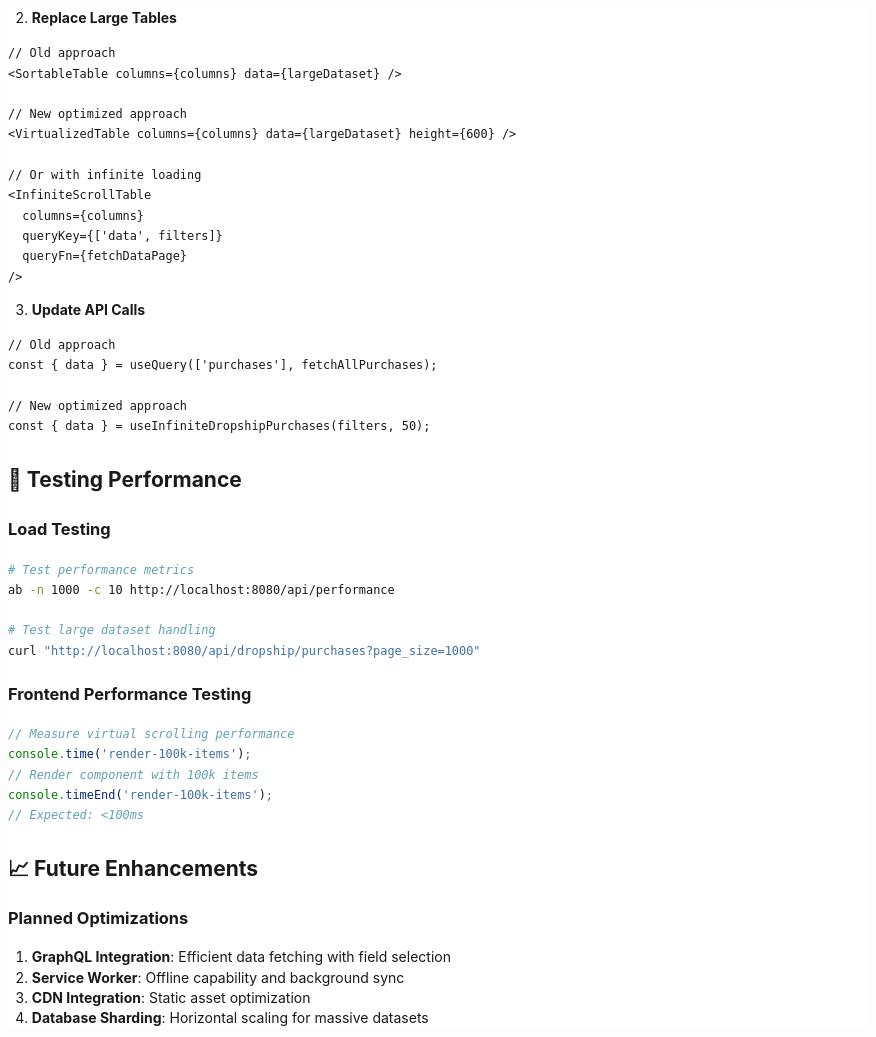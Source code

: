 2. **Replace Large Tables**
```tsx
// Old approach
<SortableTable columns={columns} data={largeDataset} />

// New optimized approach  
<VirtualizedTable columns={columns} data={largeDataset} height={600} />

// Or with infinite loading
<InfiniteScrollTable 
  columns={columns}
  queryKey={['data', filters]}
  queryFn={fetchDataPage}
/>
```

3. **Update API Calls**
```tsx
// Old approach
const { data } = useQuery(['purchases'], fetchAllPurchases);

// New optimized approach
const { data } = useInfiniteDropshipPurchases(filters, 50);
```

## 🧪 Testing Performance

### Load Testing
```bash
# Test performance metrics
ab -n 1000 -c 10 http://localhost:8080/api/performance

# Test large dataset handling
curl "http://localhost:8080/api/dropship/purchases?page_size=1000"
```

### Frontend Performance Testing
```javascript
// Measure virtual scrolling performance
console.time('render-100k-items');
// Render component with 100k items
console.timeEnd('render-100k-items');
// Expected: <100ms
```

## 📈 Future Enhancements

### Planned Optimizations
1. **GraphQL Integration**: Efficient data fetching with field selection
2. **Service Worker**: Offline capability and background sync
3. **CDN Integration**: Static asset optimization
4. **Database Sharding**: Horizontal scaling for massive datasets
